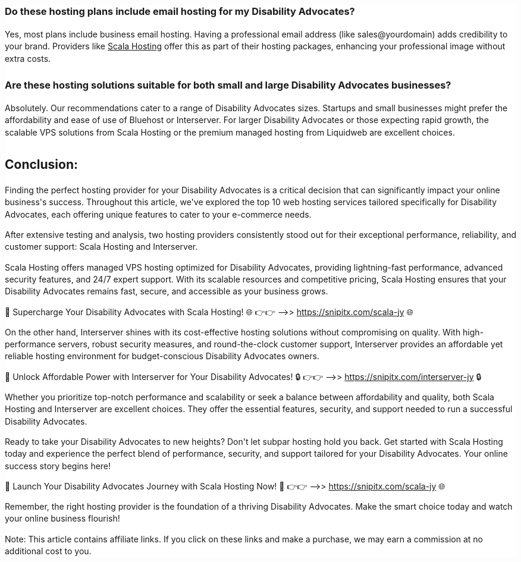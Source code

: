 ### Do these hosting plans include email hosting for my Disability Advocates? 
Yes, most plans include business email hosting. Having a professional email address (like sales@yourdomain) adds credibility to your brand. Providers like [Scala Hosting](https://snipitx.com/scala-jy) offer this as part of their hosting packages, enhancing your professional image without extra costs.

### Are these hosting solutions suitable for both small and large Disability Advocates businesses? 
Absolutely. Our recommendations cater to a range of Disability Advocates sizes. Startups and small businesses might prefer the affordability and ease of use of Bluehost or Interserver. For larger Disability Advocates or those expecting rapid growth, the scalable VPS solutions from Scala Hosting or the premium managed hosting from Liquidweb are excellent choices.

## Conclusion:

Finding the perfect hosting provider for your Disability Advocates is a critical decision that can significantly impact your online business's success. Throughout this article, we've explored the top 10 web hosting services tailored specifically for Disability Advocates, each offering unique features to cater to your e-commerce needs.

After extensive testing and analysis, two hosting providers consistently stood out for their exceptional performance, reliability, and customer support: Scala Hosting and Interserver.

Scala Hosting offers managed VPS hosting optimized for Disability Advocates, providing lightning-fast performance, advanced security features, and 24/7 expert support. With its scalable resources and competitive pricing, Scala Hosting ensures that your Disability Advocates remains fast, secure, and accessible as your business grows.

🚀 Supercharge Your Disability Advocates with Scala Hosting! 🌐
👉👉 -->> https://snipitx.com/scala-jy 🌐

On the other hand, Interserver shines with its cost-effective hosting solutions without compromising on quality. With high-performance servers, robust security measures, and round-the-clock customer support, Interserver provides an affordable yet reliable hosting environment for budget-conscious Disability Advocates owners.

💸 Unlock Affordable Power with Interserver for Your Disability Advocates! 🔒
👉👉 -->> https://snipitx.com/interserver-jy 🔒

Whether you prioritize top-notch performance and scalability or seek a balance between affordability and quality, both Scala Hosting and Interserver are excellent choices. They offer the essential features, security, and support needed to run a successful Disability Advocates.

Ready to take your Disability Advocates to new heights? Don't let subpar hosting hold you back. Get started with Scala Hosting today and experience the perfect blend of performance, security, and support tailored for your Disability Advocates. Your online success story begins here!

🚀 Launch Your Disability Advocates Journey with Scala Hosting Now! 🌟
👉👉 -->> https://snipitx.com/scala-jy 🌐

Remember, the right hosting provider is the foundation of a thriving Disability Advocates. Make the smart choice today and watch your online business flourish!

Note: This article contains affiliate links. If you click on these links and make a purchase, we may earn a commission at no additional cost to you.